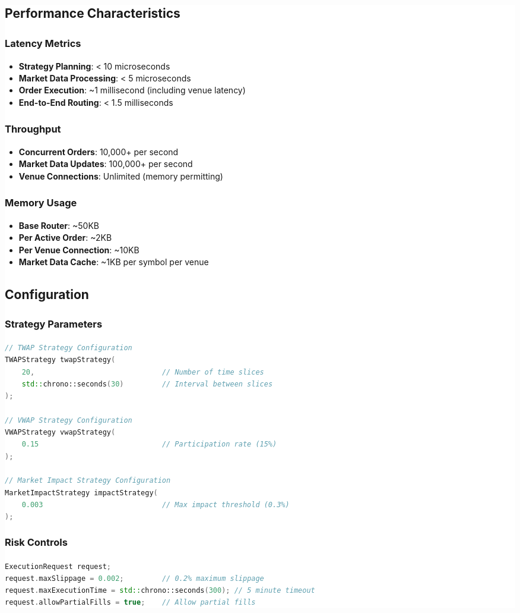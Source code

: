 ## Performance Characteristics

### Latency Metrics

- **Strategy Planning**: < 10 microseconds
- **Market Data Processing**: < 5 microseconds  
- **Order Execution**: ~1 millisecond (including venue latency)
- **End-to-End Routing**: < 1.5 milliseconds

### Throughput

- **Concurrent Orders**: 10,000+ per second
- **Market Data Updates**: 100,000+ per second
- **Venue Connections**: Unlimited (memory permitting)

### Memory Usage

- **Base Router**: ~50KB
- **Per Active Order**: ~2KB
- **Per Venue Connection**: ~10KB
- **Market Data Cache**: ~1KB per symbol per venue

## Configuration

### Strategy Parameters

```cpp
// TWAP Strategy Configuration
TWAPStrategy twapStrategy(
    20,                              // Number of time slices
    std::chrono::seconds(30)         // Interval between slices
);

// VWAP Strategy Configuration  
VWAPStrategy vwapStrategy(
    0.15                             // Participation rate (15%)
);

// Market Impact Strategy Configuration
MarketImpactStrategy impactStrategy(
    0.003                            // Max impact threshold (0.3%)
);
```

### Risk Controls

```cpp
ExecutionRequest request;
request.maxSlippage = 0.002;         // 0.2% maximum slippage
request.maxExecutionTime = std::chrono::seconds(300); // 5 minute timeout
request.allowPartialFills = true;    // Allow partial fills
```
